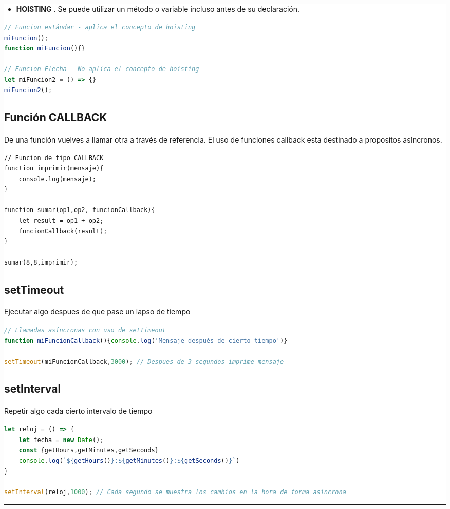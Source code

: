 - **HOISTING** . Se puede utilizar un método o variable incluso antes de su declaración.

```js
// Funcion estándar - aplica el concepto de hoisting
miFuncion(); 
function miFuncion(){}

// Funcion Flecha - No aplica el concepto de hoisting
let miFuncion2 = () => {}
miFuncion2();

```

## Función CALLBACK

De una función vuelves a llamar otra a través de referencia. El uso de funciones callback esta destinado a propositos asíncronos.

```JS
// Funcion de tipo CALLBACK 
function imprimir(mensaje){
    console.log(mensaje);
}

function sumar(op1,op2, funcionCallback){
    let result = op1 + op2;
    funcionCallback(result);
}

sumar(8,8,imprimir);

```

## setTimeout

Ejecutar algo despues de que pase un lapso de tiempo

```js
// Llamadas asíncronas con uso de setTimeout
function miFuncionCallback(){console.log('Mensaje después de cierto tiempo')}

setTimeout(miFuncionCallback,3000); // Despues de 3 segundos imprime mensaje
```

## setInterval

Repetir algo cada cierto intervalo de tiempo
```js
let reloj = () => {
    let fecha = new Date();
    const {getHours,getMinutes,getSeconds}
    console.log(`${getHours()}:${getMinutes()}:${getSeconds()}`)
}

setInterval(reloj,1000); // Cada segundo se muestra los cambios en la hora de forma asíncrona
```

---
